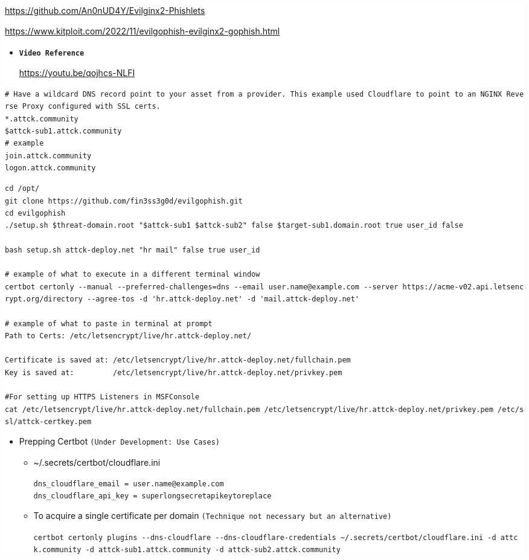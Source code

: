 https://github.com/An0nUD4Y/Evilginx2-Phishlets

https://www.kitploit.com/2022/11/evilgophish-evilginx2-gophish.html

- **`Video Reference`**
    
    https://youtu.be/qojhcs-NLFI
    

```docker
# Have a wildcard DNS record point to your asset from a provider. This example used Cloudflare to point to an NGINX Reverse Proxy configured with SSL certs. 
*.attck.community
$attck-sub1.attck.community
# example
join.attck.community
logon.attck.community
```

```docker
cd /opt/
git clone https://github.com/fin3ss3g0d/evilgophish.git
cd evilgophish
./setup.sh $threat-domain.root "$attck-sub1 $attck-sub2" false $target-sub1.domain.root true user_id false

bash setup.sh attck-deploy.net "hr mail" false true user_id

# example of what to execute in a different terminal window
certbot certonly --manual --preferred-challenges=dns --email user.name@example.com --server https://acme-v02.api.letsencrypt.org/directory --agree-tos -d 'hr.attck-deploy.net' -d 'mail.attck-deploy.net'

# example of what to paste in terminal at prompt
Path to Certs: /etc/letsencrypt/live/hr.attck-deploy.net/

Certificate is saved at: /etc/letsencrypt/live/hr.attck-deploy.net/fullchain.pem
Key is saved at:         /etc/letsencrypt/live/hr.attck-deploy.net/privkey.pem

#For setting up HTTPS Listeners in MSFConsole
cat /etc/letsencrypt/live/hr.attck-deploy.net/fullchain.pem /etc/letsencrypt/live/hr.attck-deploy.net/privkey.pem /etc/ssl/attck-certkey.pem
```

- Prepping Certbot `(Under Development: Use Cases)`
    - ~/.secrets/certbot/cloudflare.ini
        
        ```docker
        dns_cloudflare_email = user.name@example.com
        dns_cloudflare_api_key = superlongsecretapikeytoreplace
        ```
        
    - To acquire a single certificate per domain `(Technique not necessary but an alternative)`
        
        ```docker
        certbot certonly plugins --dns-cloudflare --dns-cloudflare-credentials ~/.secrets/certbot/cloudflare.ini -d attck.community -d attck-sub1.attck.community -d attck-sub2.attck.community
        ```
        